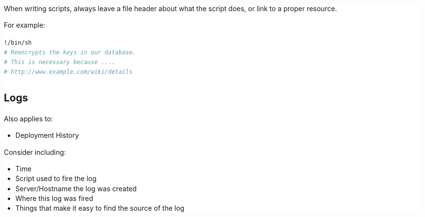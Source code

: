 When writing scripts, always leave a file header about what the script does, or link to a proper resource.

For example:

```bash
!/bin/sh
# Reencrypts the keys in our database.
# This is necessary because ....
# http://www.example.com/wiki/details
```

## Logs

Also applies to:

* Deployment History

Consider including:

* Time
* Script used to fire the log
* Server/Hostname the log was created
* Where this log was fired
* Things that make it easy to find the source of the log

